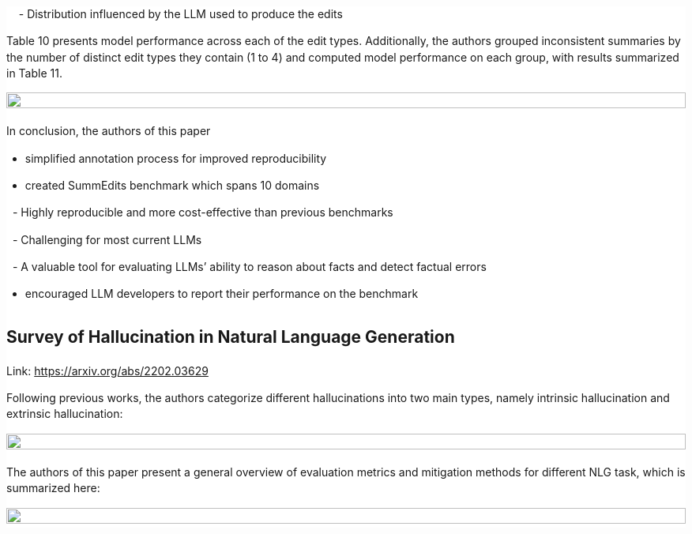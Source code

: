   

    - Distribution influenced by the LLM used to produce the edits

  

Table 10 presents model performance across each of the edit types. Additionally, the authors grouped inconsistent summaries by the number of distinct edit types they contain (1 to 4) and computed model performance on each group, with results summarized in Table 11.

  

<img src="{{ site.baseurl }}/Lectures/S0-L15/images/intro_example_34.gif" width="100%" height="100%">

  

In conclusion, the authors of this paper

  

- simplified annotation process for improved reproducibility

  

- created SummEdits benchmark which spans 10 domains

  

  - Highly reproducible and more cost-effective than previous benchmarks

  

  - Challenging for most current LLMs

  

  - A valuable tool for evaluating LLMs’ ability to reason about facts and detect factual errors

  

- encouraged LLM developers to report their performance on the benchmark

  

  

## Survey of Hallucination in Natural Language Generation<a id="survey-of-hallucination-in-natural-language-generation"></a>

  

Link: <https://arxiv.org/abs/2202.03629>

  

Following previous works, the authors categorize different hallucinations into two main types, namely intrinsic hallucination and extrinsic hallucination:

  

<img src="{{ site.baseurl }}/Lectures/S0-L15/images/intro_example_35.gif" width="100%" height="100%">

  

The authors of this paper present a general overview of evaluation metrics and mitigation methods for different NLG task, which is summarized here:

  

<img src="{{ site.baseurl }}/Lectures/S0-L15/images/intro_example_36.gif" width="100%" height="100%">
